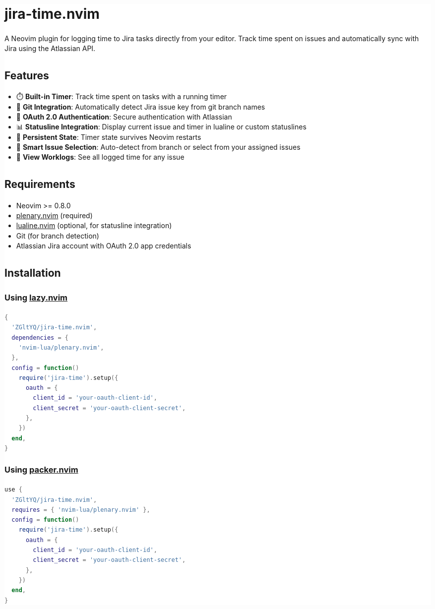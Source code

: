 # jira-time.nvim

A Neovim plugin for logging time to Jira tasks directly from your editor. Track time spent on issues and automatically sync with Jira using the Atlassian API.

## Features

- ⏱️ **Built-in Timer**: Track time spent on tasks with a running timer
- 🔄 **Git Integration**: Automatically detect Jira issue key from git branch names
- 🔐 **OAuth 2.0 Authentication**: Secure authentication with Atlassian
- 📊 **Statusline Integration**: Display current issue and timer in lualine or custom statuslines
- 💾 **Persistent State**: Timer state survives Neovim restarts
- 🎯 **Smart Issue Selection**: Auto-detect from branch or select from your assigned issues
- 📝 **View Worklogs**: See all logged time for any issue

## Requirements

- Neovim >= 0.8.0
- [plenary.nvim](https://github.com/nvim-lua/plenary.nvim) (required)
- [lualine.nvim](https://github.com/nvim-lualine/lualine.nvim) (optional, for statusline integration)
- Git (for branch detection)
- Atlassian Jira account with OAuth 2.0 app credentials

## Installation

### Using [lazy.nvim](https://github.com/folke/lazy.nvim)

```lua
{
  'ZGltYQ/jira-time.nvim',
  dependencies = {
    'nvim-lua/plenary.nvim',
  },
  config = function()
    require('jira-time').setup({
      oauth = {
        client_id = 'your-oauth-client-id',
        client_secret = 'your-oauth-client-secret',
      },
    })
  end,
}
```

### Using [packer.nvim](https://github.com/wbthomason/packer.nvim)

```lua
use {
  'ZGltYQ/jira-time.nvim',
  requires = { 'nvim-lua/plenary.nvim' },
  config = function()
    require('jira-time').setup({
      oauth = {
        client_id = 'your-oauth-client-id',
        client_secret = 'your-oauth-client-secret',
      },
    })
  end,
}
```
